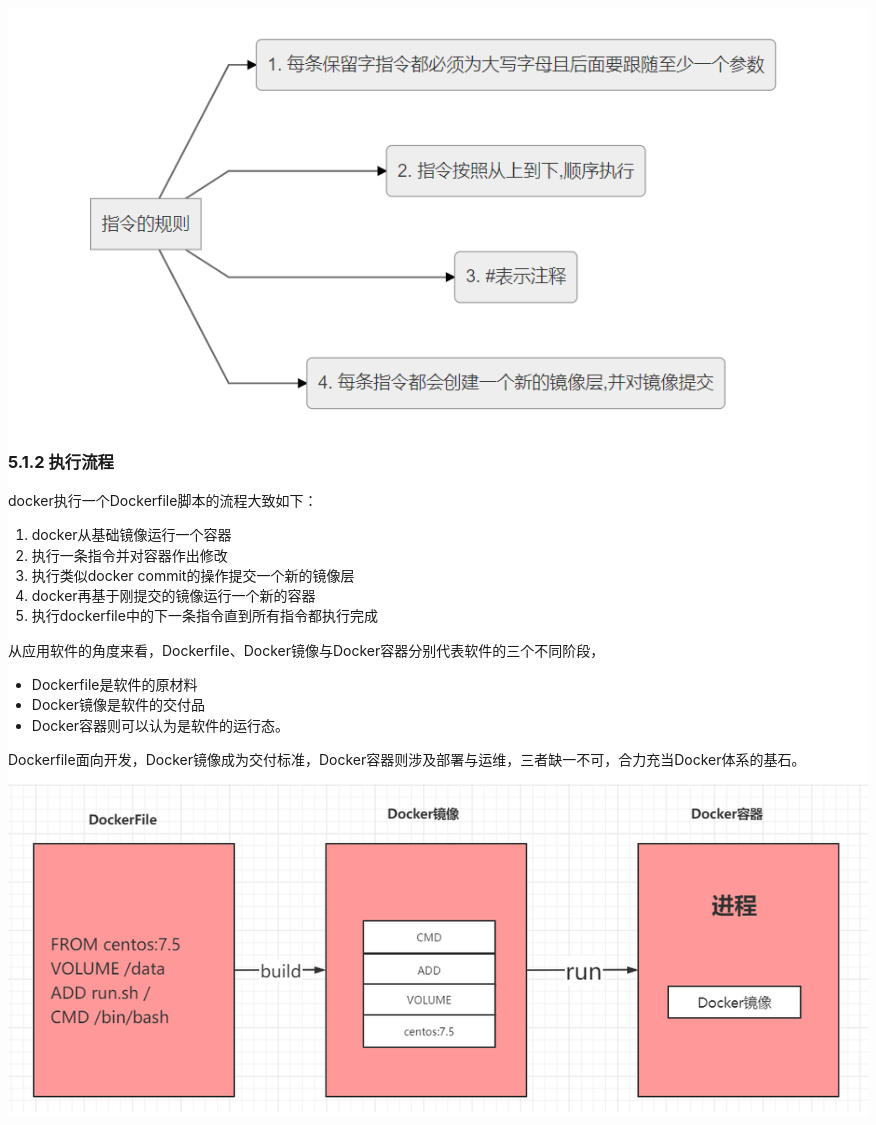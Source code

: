![Dockerfile指令规则](./img/dockerfile指令规则.png)

### 5.1.2 执行流程

docker执行一个Dockerfile脚本的流程大致如下：
1. docker从基础镜像运行一个容器
2. 执行一条指令并对容器作出修改
3. 执行类似docker commit的操作提交一个新的镜像层
4. docker再基于刚提交的镜像运行一个新的容器
5. 执行dockerfile中的下一条指令直到所有指令都执行完成

从应用软件的角度来看，Dockerfile、Docker镜像与Docker容器分别代表软件的三个不同阶段，
- Dockerfile是软件的原材料
- Docker镜像是软件的交付品
- Docker容器则可以认为是软件的运行态。
  

Dockerfile面向开发，Docker镜像成为交付标准，Docker容器则涉及部署与运维，三者缺一不可，合力充当Docker体系的基石。

![Dockerfile和Docker镜像、容器之间的关系](./img/dockerfile和docker镜像、容器之间的关系.png)
